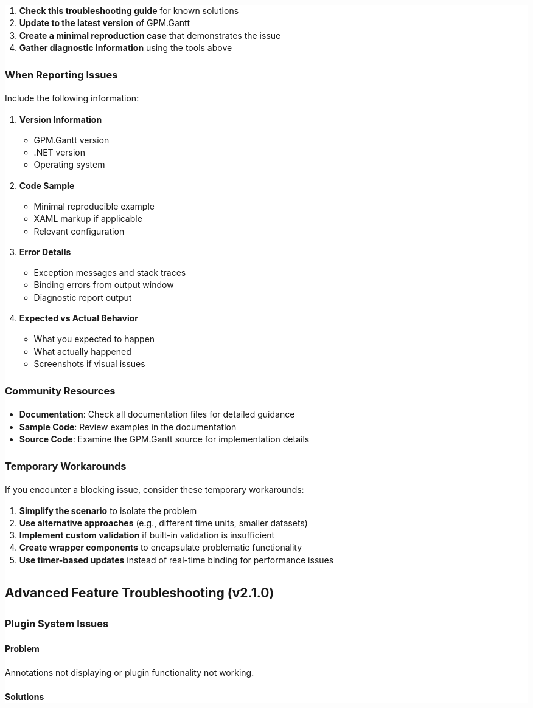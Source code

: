 1. **Check this troubleshooting guide** for known solutions
2. **Update to the latest version** of GPM.Gantt
3. **Create a minimal reproduction case** that demonstrates the issue
4. **Gather diagnostic information** using the tools above

### When Reporting Issues

Include the following information:

1. **Version Information**
   - GPM.Gantt version
   - .NET version
   - Operating system

2. **Code Sample**
   - Minimal reproducible example
   - XAML markup if applicable
   - Relevant configuration

3. **Error Details**
   - Exception messages and stack traces
   - Binding errors from output window
   - Diagnostic report output

4. **Expected vs Actual Behavior**
   - What you expected to happen
   - What actually happened
   - Screenshots if visual issues

### Community Resources

- **Documentation**: Check all documentation files for detailed guidance
- **Sample Code**: Review examples in the documentation
- **Source Code**: Examine the GPM.Gantt source for implementation details

### Temporary Workarounds

If you encounter a blocking issue, consider these temporary workarounds:

1. **Simplify the scenario** to isolate the problem
2. **Use alternative approaches** (e.g., different time units, smaller datasets)
3. **Implement custom validation** if built-in validation is insufficient
4. **Create wrapper components** to encapsulate problematic functionality
5. **Use timer-based updates** instead of real-time binding for performance issues

## Advanced Feature Troubleshooting (v2.1.0)

### Plugin System Issues

#### Problem
Annotations not displaying or plugin functionality not working.

#### Solutions
